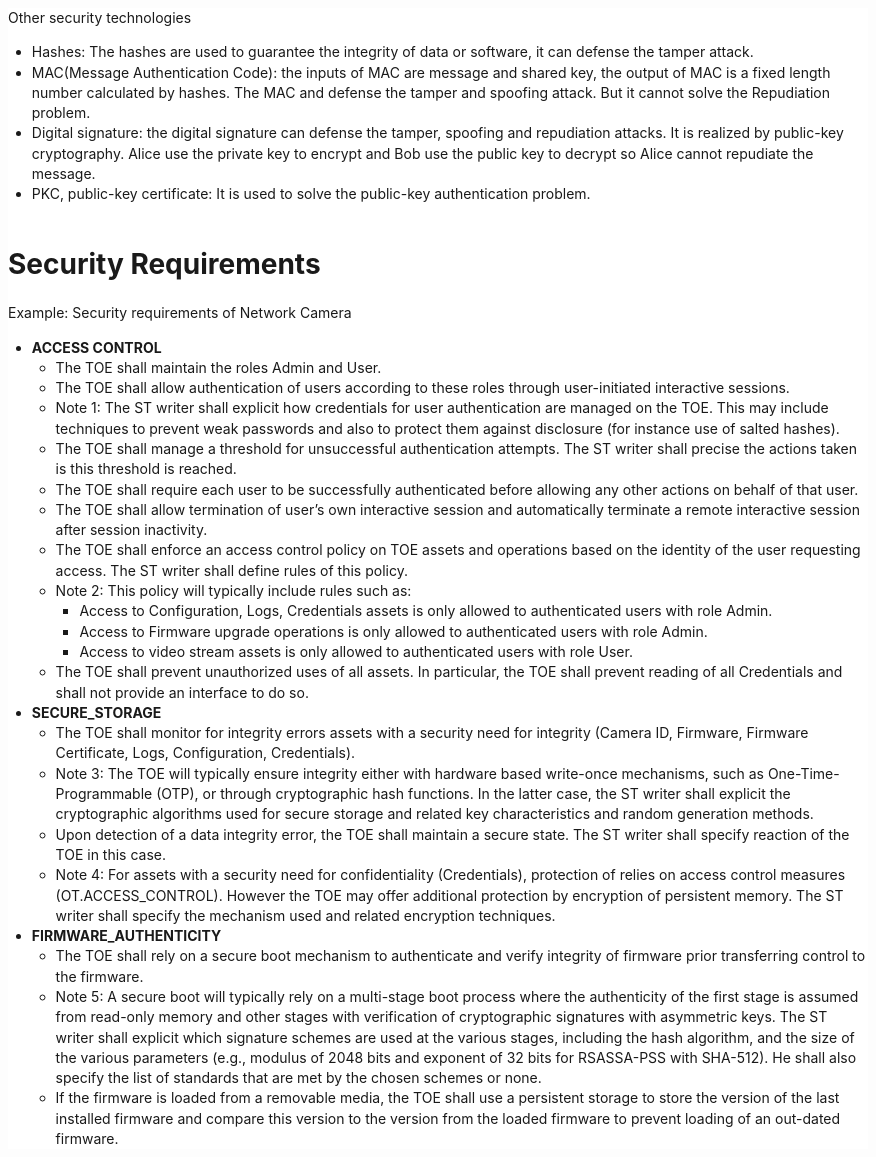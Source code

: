 Other security technologies
* Hashes: The hashes are used to guarantee the integrity of data or software, it can defense the tamper attack.
* MAC(Message Authentication Code): the inputs of MAC are message and shared key, the output of MAC is a fixed length number calculated by hashes. The MAC and defense the tamper and spoofing attack. But it cannot solve the Repudiation problem.
* Digital signature: the digital signature can defense the tamper, spoofing and repudiation attacks. It is realized by public-key cryptography. Alice use the private key to encrypt and Bob use the public key to decrypt so Alice cannot repudiate the message.
* PKC, public-key certificate: It is used to solve the public-key authentication problem.


# Security Requirements
Example: Security requirements of Network Camera

* **ACCESS CONTROL**
	* The TOE shall maintain the roles Admin and User.
	* The TOE shall allow authentication of users according to these roles through user-initiated interactive sessions.
	* Note 1: The ST writer shall explicit how credentials for user authentication are managed on the TOE. This may include techniques to prevent weak passwords and also to protect them against disclosure (for instance use of salted hashes).
	* The TOE shall manage a threshold for unsuccessful authentication attempts. The ST writer shall precise the actions taken is this threshold is reached.
	* The TOE shall require each user to be successfully authenticated before allowing any other actions on behalf of that user.
	* The TOE shall allow termination of user’s own interactive session and automatically terminate a remote interactive session after session inactivity.
	* The TOE shall enforce an access control policy on TOE assets and operations based on the identity of the user requesting access. The ST writer shall define rules of this policy.
	* Note 2: This policy will typically include rules such as:
		* Access to Configuration, Logs, Credentials assets is only allowed to authenticated users with role Admin.
		* Access to Firmware upgrade operations is only allowed to authenticated users with role Admin.
		* Access to video stream assets is only allowed to authenticated users with role User.
	* The TOE shall prevent unauthorized uses of all assets. In particular, the TOE shall prevent reading of all Credentials and shall not provide an interface to do so.
* **SECURE_STORAGE**
	* The TOE shall monitor for integrity errors assets with a security need for integrity (Camera ID, Firmware, Firmware Certificate, Logs, Configuration, Credentials).
	* Note 3: The TOE will typically ensure integrity either with hardware based write-once mechanisms, such as One-Time-Programmable (OTP), or through cryptographic hash functions. In the latter case, the ST writer shall explicit the cryptographic algorithms used for secure storage and related key characteristics and random generation methods.
	* Upon detection of a data integrity error, the TOE shall maintain a secure state. The ST writer shall specify reaction of the TOE in this case.
	* Note 4: For assets with a security need for confidentiality (Credentials), protection of relies on access control measures (OT.ACCESS_CONTROL). However the TOE may offer additional protection by encryption of persistent memory. The ST writer shall specify the mechanism used and related encryption techniques.
* **FIRMWARE_AUTHENTICITY**
	* The TOE shall rely on a secure boot mechanism to authenticate and verify integrity of firmware prior transferring control to the firmware.
	* Note 5: A secure boot will typically rely on a multi-stage boot process where the authenticity of the first stage is assumed from read-only memory and other stages with verification of cryptographic signatures with asymmetric keys. The ST writer shall explicit which signature schemes are used at the various stages, including the hash algorithm, and the size of the various parameters (e.g., modulus of 2048 bits and exponent of 32 bits for RSASSA-PSS with SHA-512). He shall also specify the list of standards that are met by the chosen schemes or none.
	* If the firmware is loaded from a removable media, the TOE shall use a persistent storage to store the version of the last installed firmware and compare this version to the version from the loaded firmware to prevent loading of an out-dated firmware.